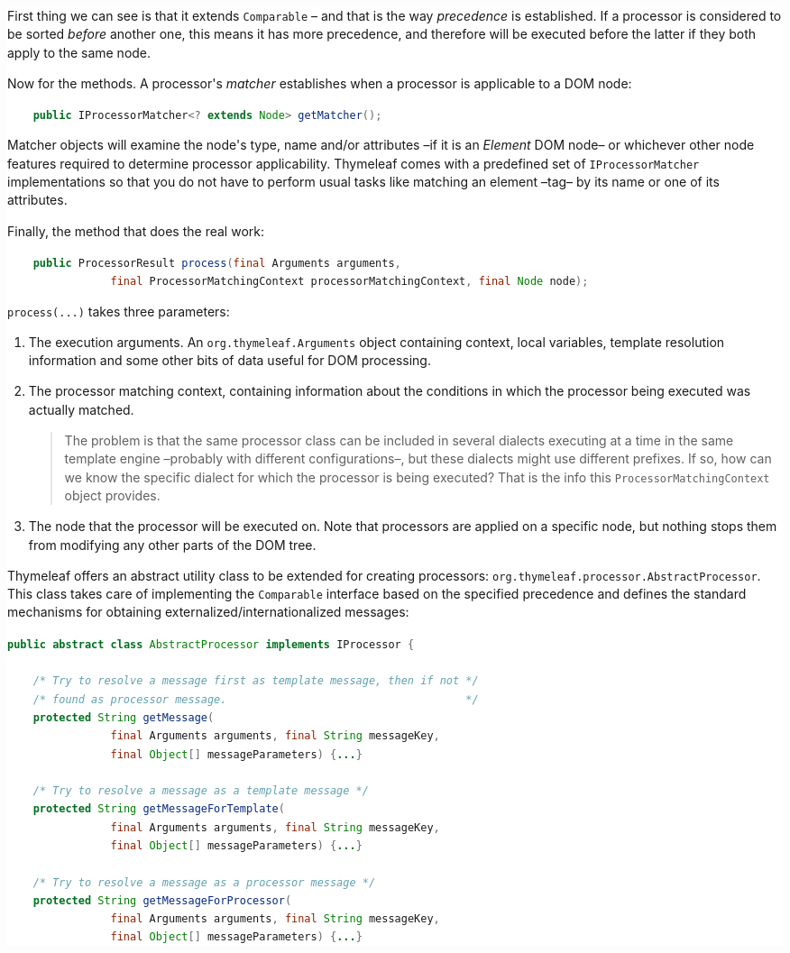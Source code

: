 First thing we can see is that it extends `Comparable` – and that is the way
_precedence_ is established. If a processor is considered to be sorted _before_
another one, this means it has more precedence, and therefore will be executed
before the latter if they both apply to the same node.

Now for the methods. A processor's _matcher_ establishes when a processor is
applicable to a DOM node:

```java
    public IProcessorMatcher<? extends Node> getMatcher();
```

Matcher objects will examine the node's type, name and/or attributes –if it is
an _Element_ DOM node– or whichever other node features required to determine
processor applicability. Thymeleaf comes with a predefined set of `IProcessorMatcher`
implementations so that you do not have to perform usual tasks like matching an
element –tag– by its name or one of its attributes.

Finally, the method that does the real work:

```java
    public ProcessorResult process(final Arguments arguments,
                final ProcessorMatchingContext processorMatchingContext, final Node node);
```

`process(...)` takes three parameters:

1. The execution arguments. An `org.thymeleaf.Arguments` object containing
   context, local variables, template resolution information and some other bits
   of data useful for DOM processing.

2. The processor matching context, containing information about the conditions
   in which the processor being executed was actually matched.
   
    > The problem is that the same processor class can be included in several
    > dialects executing at a time in the same template engine –probably with
    > different configurations–, but these dialects might use different prefixes.
    > If so, how can we know the specific dialect for which the processor is
    > being executed? That is the info this `ProcessorMatchingContext` object
    > provides.

3. The node that the processor will be executed on. Note that processors are
   applied on a specific node, but nothing stops them from modifying any other
   parts of the DOM tree.

Thymeleaf offers an abstract utility class to be extended for creating
processors: `org.thymeleaf.processor.AbstractProcessor`. This class takes care
of implementing the `Comparable` interface based on the specified precedence and
defines the standard mechanisms for obtaining externalized/internationalized
messages:

```java
public abstract class AbstractProcessor implements IProcessor {

    /* Try to resolve a message first as template message, then if not */
    /* found as processor message.                                     */
    protected String getMessage(
                final Arguments arguments, final String messageKey, 
                final Object[] messageParameters) {...}

    /* Try to resolve a message as a template message */
    protected String getMessageForTemplate(
                final Arguments arguments, final String messageKey, 
                final Object[] messageParameters) {...}

    /* Try to resolve a message as a processor message */
    protected String getMessageForProcessor(
                final Arguments arguments, final String messageKey, 
                final Object[] messageParameters) {...}

```